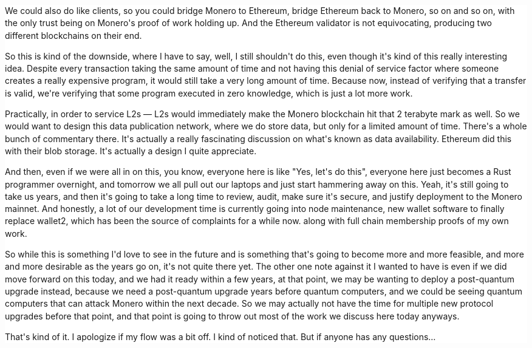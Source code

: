 We could also do like clients, so you could bridge Monero to Ethereum, bridge Ethereum back to Monero, so on and so on, with the only trust being on Monero's proof of work holding up. And the Ethereum validator is not equivocating, producing two different blockchains on their end.

So this is kind of the downside, where I have to say, well, I still shouldn't do this, even though it's kind of this really interesting idea. Despite every transaction taking the same amount of time and not having this denial of service factor where someone creates a really expensive program, it would still take a very long amount of time. Because now, instead of verifying that a transfer is valid, we're verifying that some program executed in zero knowledge, which is just a lot more work.

Practically, in order to service L2s — L2s would immediately make the Monero blockchain hit that 2 terabyte mark as well. So we would want to design this data publication network, where we do store data, but only for a limited amount of time. There's a whole bunch of commentary there. It's actually a really fascinating discussion on what's known as data availability. Ethereum did this with their blob storage. It's actually a design I quite appreciate.

And then, even if we were all in on this, you know, everyone here is like "Yes, let's do this", everyone here just becomes a Rust programmer overnight, and tomorrow we all pull out our laptops and just start hammering away on this. Yeah, it's still going to take us years, and then it's going to take a long time to review, audit, make sure it's secure, and justify deployment to the Monero mainnet. And honestly, a lot of our development time is currently going into node maintenance, new wallet software to finally replace wallet2, which has been the source of complaints for a while now. along with full chain membership proofs of my own work.

So while this is something I'd love to see in the future and is something that's going to become more and more feasible, and more and more desirable as the years go on, it's not quite there yet. The other one note against it I wanted to have is even if we did move forward on this today, and we had it ready within a few years, at that point, we may be wanting to deploy a post-quantum upgrade instead, because we need a post-quantum upgrade years before quantum computers, and we could be seeing quantum computers that can attack Monero within the next decade. So we may actually not have the time for multiple new protocol upgrades before that point, and that point is going to throw out most of the work we discuss here today anyways.

That's kind of it. I apologize if my flow was a bit off. I kind of noticed that. But if anyone has any questions…
